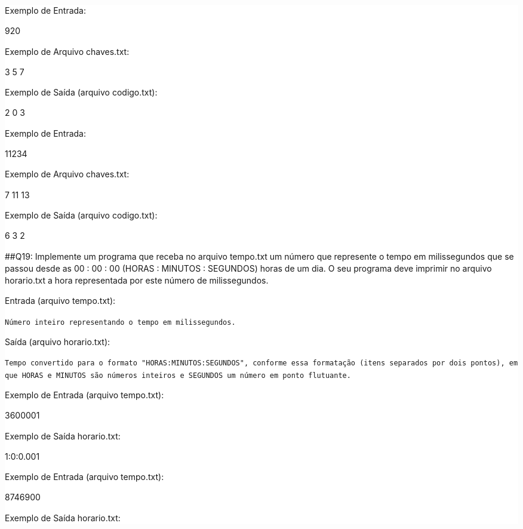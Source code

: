 Exemplo de Entrada:

920

Exemplo de Arquivo chaves.txt:

3
5
7

Exemplo de Saída (arquivo codigo.txt):

2
0
3

Exemplo de Entrada:

11234

Exemplo de Arquivo chaves.txt:

7
11
13

Exemplo de Saída (arquivo codigo.txt):

6
3
2


##Q19:
Implemente um programa que receba no arquivo tempo.txt um número que represente o tempo em milissegundos que se passou desde as 00 : 00 : 00 (HORAS : MINUTOS : SEGUNDOS) horas de um dia. O seu programa deve imprimir no arquivo horario.txt a hora representada por este número de milissegundos.

Entrada (arquivo tempo.txt):

    Número inteiro representando o tempo em milissegundos.

Saída (arquivo horario.txt):

    Tempo convertido para o formato "HORAS:MINUTOS:SEGUNDOS", conforme essa formatação (itens separados por dois pontos), em que HORAS e MINUTOS são números inteiros e SEGUNDOS um número em ponto flutuante.

Exemplo de Entrada (arquivo tempo.txt):

3600001

Exemplo de Saída horario.txt:

1:0:0.001

Exemplo de Entrada (arquivo tempo.txt):

8746900

Exemplo de Saída horario.txt:
